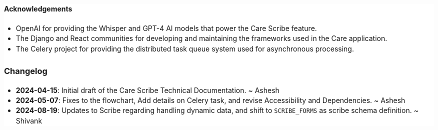 #### Acknowledgements

- OpenAI for providing the Whisper and GPT-4 AI models that power the Care Scribe feature.
- The Django and React communities for developing and maintaining the frameworks used in the Care application.
- The Celery project for providing the distributed task queue system used for asynchronous processing.

### Changelog

- **2024-04-15**: Initial draft of the Care Scribe Technical Documentation. ~ Ashesh
- **2024-05-07**: Fixes to the flowchart, Add details on Celery task, and revise Accessibility and Dependencies. ~ Ashesh
- **2024-08-19**: Updates to Scribe regarding handling dynamic data, and shift to `SCRIBE_FORMS` as scribe schema definition. ~ Shivank
